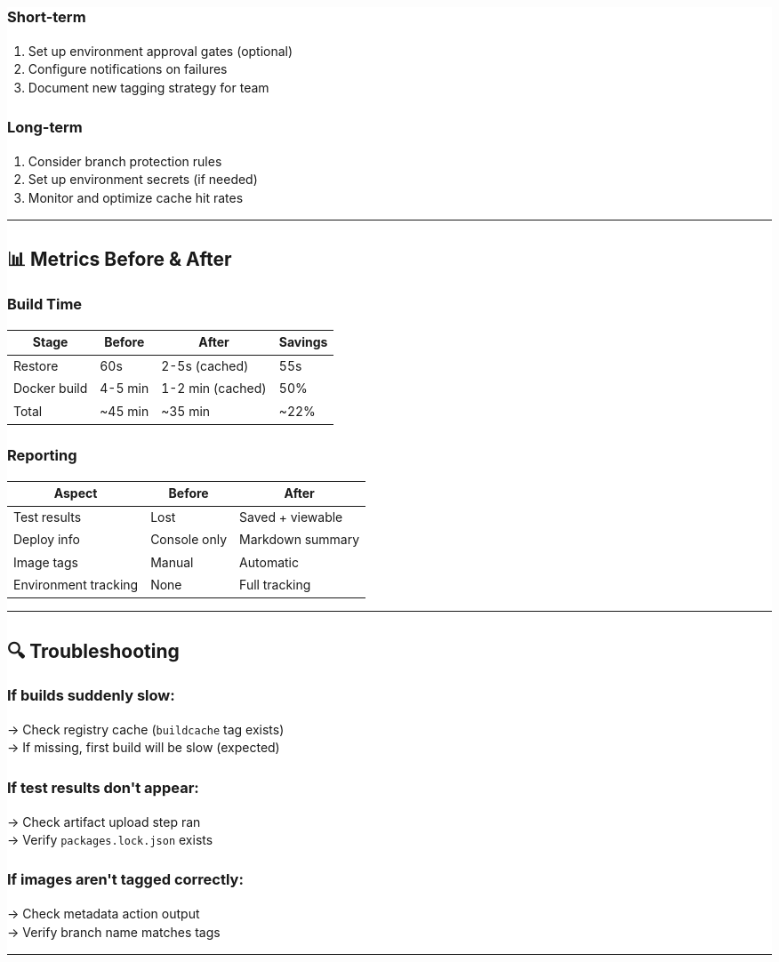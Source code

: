 ### Short-term
1. Set up environment approval gates (optional)
2. Configure notifications on failures
3. Document new tagging strategy for team

### Long-term
1. Consider branch protection rules
2. Set up environment secrets (if needed)
3. Monitor and optimize cache hit rates

---

## 📊 Metrics Before & After

### Build Time
| Stage | Before | After | Savings |
|-------|--------|-------|---------|
| Restore | 60s | 2-5s (cached) | 55s |
| Docker build | 4-5 min | 1-2 min (cached) | 50% |
| Total | ~45 min | ~35 min | ~22% |

### Reporting
| Aspect | Before | After |
|--------|--------|-------|
| Test results | Lost | Saved + viewable |
| Deploy info | Console only | Markdown summary |
| Image tags | Manual | Automatic |
| Environment tracking | None | Full tracking |

---

## 🔍 Troubleshooting

### If builds suddenly slow:
→ Check registry cache (`buildcache` tag exists)  
→ If missing, first build will be slow (expected)

### If test results don't appear:
→ Check artifact upload step ran  
→ Verify `packages.lock.json` exists

### If images aren't tagged correctly:
→ Check metadata action output  
→ Verify branch name matches tags

---